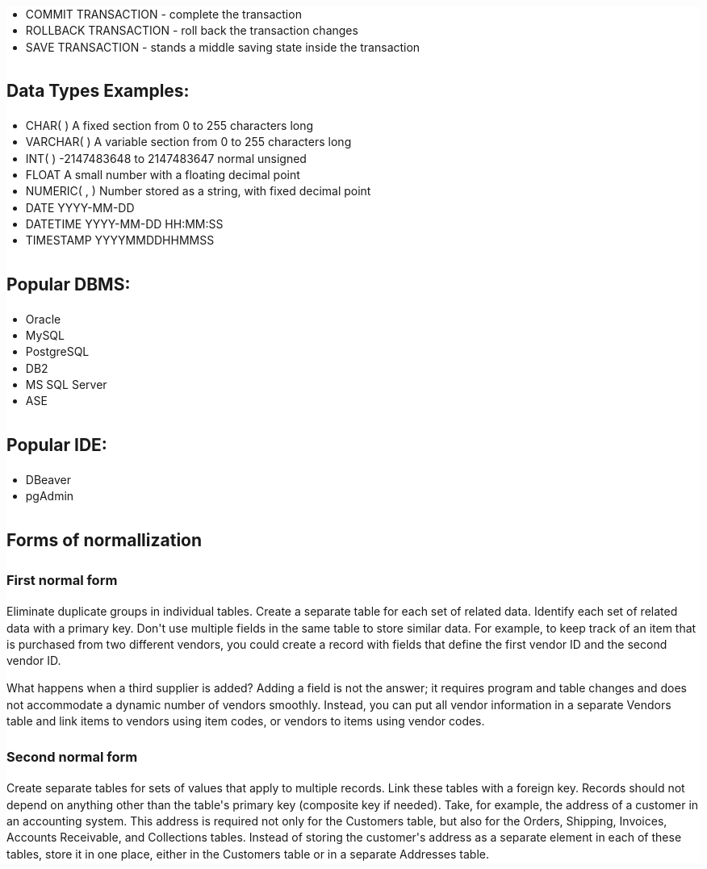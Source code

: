  + COMMIT TRANSACTION - complete the transaction
 + ROLLBACK TRANSACTION - roll back the transaction changes
 + SAVE TRANSACTION - stands a middle saving state inside the transaction

## Data Types Examples: 
+ CHAR( ) A fixed section from 0 to 255 characters long
+ VARCHAR( )    A variable section from 0 to 255 characters long
+ INT( ) -2147483648 to 2147483647 normal unsigned 
+ FLOAT A small number with a floating decimal point
+ NUMERIC( , )   Number stored as a string, with fixed decimal point
+ DATE YYYY-MM-DD
+ DATETIME      YYYY-MM-DD HH:MM:SS
+ TIMESTAMP    YYYYMMDDHHMMSS
  
## Popular DBMS:
+ Oracle
+ MySQL
+ PostgreSQL
+ DB2
+ MS SQL Server
+ ASE

## Popular IDE:
+ DBeaver
+ pgAdmin

## Forms of normallization
 
### First normal form
Eliminate duplicate groups in individual tables.
Create a separate table for each set of related data.
Identify each set of related data with a primary key.
Don't use multiple fields in the same table to store similar data. For example, to keep track of an item that is purchased from two different vendors, you could create a record with fields that define the first vendor ID and the second vendor ID.

What happens when a third supplier is added? Adding a field is not the answer; it requires program and table changes and does not accommodate a dynamic number of vendors smoothly. Instead, you can put all vendor information in a separate Vendors table and link items to vendors using item codes, or vendors to items using vendor codes.


  
### Second normal form
Create separate tables for sets of values that apply to multiple records.
Link these tables with a foreign key.
Records should not depend on anything other than the table's primary key (composite key if needed). Take, for example, the address of a customer in an accounting system. This address is required not only for the Customers table, but also for the Orders, Shipping, Invoices, Accounts Receivable, and Collections tables. Instead of storing the customer's address as a separate element in each of these tables, store it in one place, either in the Customers table or in a separate Addresses table.
